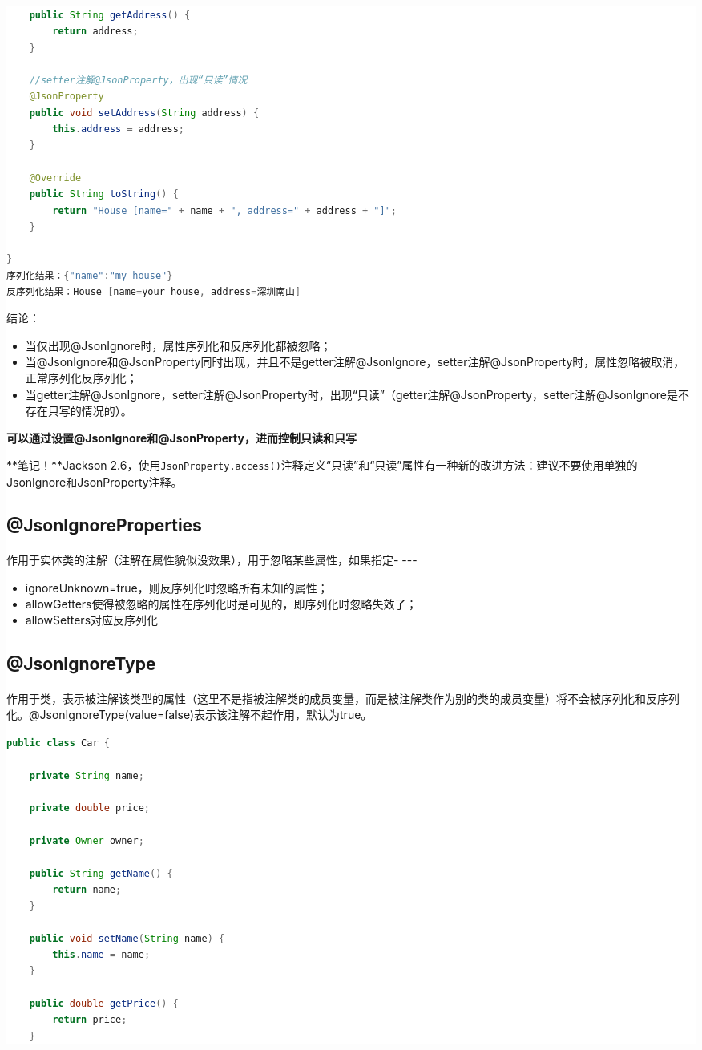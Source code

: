 ```java
	public String getAddress() {
		return address;
	}
 
	//setter注解@JsonProperty，出现“只读”情况
	@JsonProperty
	public void setAddress(String address) {
		this.address = address;
	}
 
	@Override
	public String toString() {
		return "House [name=" + name + ", address=" + address + "]";
	}
 
}
序列化结果：{"name":"my house"}
反序列化结果：House [name=your house, address=深圳南山]
```

结论：

- 当仅出现@JsonIgnore时，属性序列化和反序列化都被忽略；
- 当@JsonIgnore和@JsonProperty同时出现，并且不是getter注解@JsonIgnore，setter注解@JsonProperty时，属性忽略被取消，正常序列化反序列化；
- 当getter注解@JsonIgnore，setter注解@JsonProperty时，出现“只读”（getter注解@JsonProperty，setter注解@JsonIgnore是不存在只写的情况的）。

**可以通过设置@JsonIgnore和@JsonProperty，进而控制只读和只写**

**笔记！**Jackson 2.6，使用`JsonProperty.access()`注释定义“只读”和“只读”属性有一种新的改进方法：建议不要使用单独的JsonIgnore和JsonProperty注释。

## @JsonIgnoreProperties

作用于实体类的注解（注解在属性貌似没效果），用于忽略某些属性，如果指定- ---

- ignoreUnknown=true，则反序列化时忽略所有未知的属性；
- allowGetters使得被忽略的属性在序列化时是可见的，即序列化时忽略失效了；
- allowSetters对应反序列化

## @JsonIgnoreType

作用于类，表示被注解该类型的属性（这里不是指被注解类的成员变量，而是被注解类作为别的类的成员变量）将不会被序列化和反序列化。@JsonIgnoreType(value=false)表示该注解不起作用，默认为true。

```java
public class Car {

	private String name;

	private double price;

	private Owner owner;
 
	public String getName() {
		return name;
	}
 
	public void setName(String name) {
		this.name = name;
	}
 
	public double getPrice() {
		return price;
	}
```